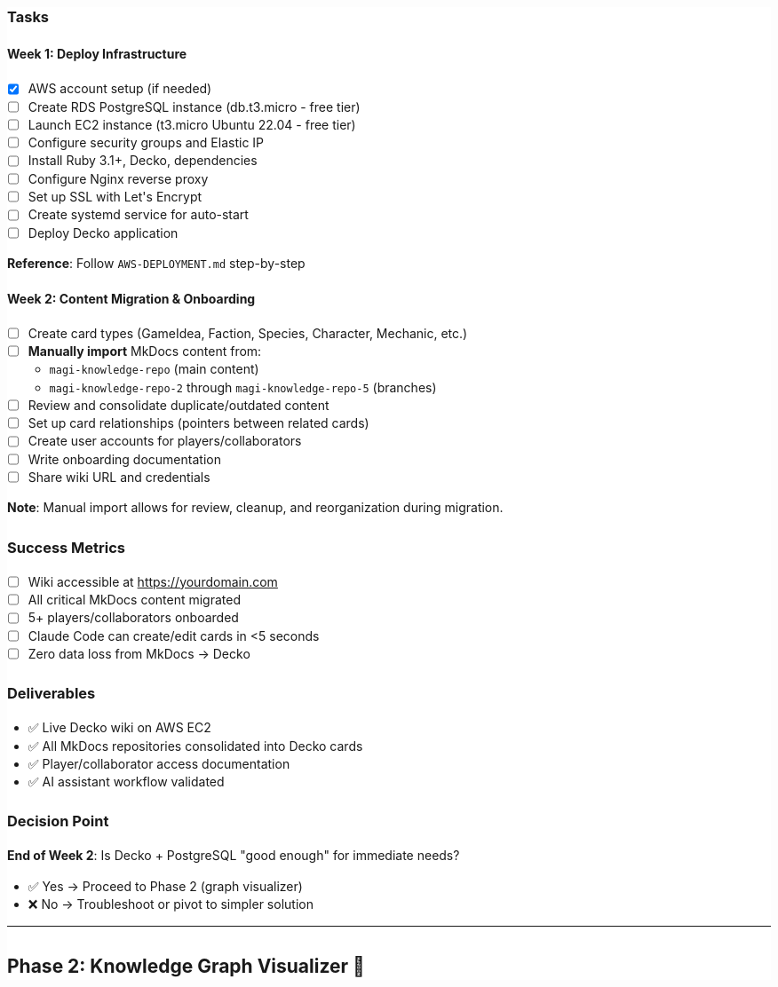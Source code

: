 ### Tasks

#### Week 1: Deploy Infrastructure
- [x] AWS account setup (if needed)
- [ ] Create RDS PostgreSQL instance (db.t3.micro - free tier)
- [ ] Launch EC2 instance (t3.micro Ubuntu 22.04 - free tier)
- [ ] Configure security groups and Elastic IP
- [ ] Install Ruby 3.1+, Decko, dependencies
- [ ] Configure Nginx reverse proxy
- [ ] Set up SSL with Let's Encrypt
- [ ] Create systemd service for auto-start
- [ ] Deploy Decko application

**Reference**: Follow `AWS-DEPLOYMENT.md` step-by-step

#### Week 2: Content Migration & Onboarding
- [ ] Create card types (GameIdea, Faction, Species, Character, Mechanic, etc.)
- [ ] **Manually import** MkDocs content from:
  - `magi-knowledge-repo` (main content)
  - `magi-knowledge-repo-2` through `magi-knowledge-repo-5` (branches)
- [ ] Review and consolidate duplicate/outdated content
- [ ] Set up card relationships (pointers between related cards)
- [ ] Create user accounts for players/collaborators
- [ ] Write onboarding documentation
- [ ] Share wiki URL and credentials

**Note**: Manual import allows for review, cleanup, and reorganization during migration.

### Success Metrics

- [ ] Wiki accessible at https://yourdomain.com
- [ ] All critical MkDocs content migrated
- [ ] 5+ players/collaborators onboarded
- [ ] Claude Code can create/edit cards in <5 seconds
- [ ] Zero data loss from MkDocs → Decko

### Deliverables

- ✅ Live Decko wiki on AWS EC2
- ✅ All MkDocs repositories consolidated into Decko cards
- ✅ Player/collaborator access documentation
- ✅ AI assistant workflow validated

### Decision Point

**End of Week 2**: Is Decko + PostgreSQL "good enough" for immediate needs?
- ✅ Yes → Proceed to Phase 2 (graph visualizer)
- ❌ No → Troubleshoot or pivot to simpler solution

---

## Phase 2: Knowledge Graph Visualizer 🎯
